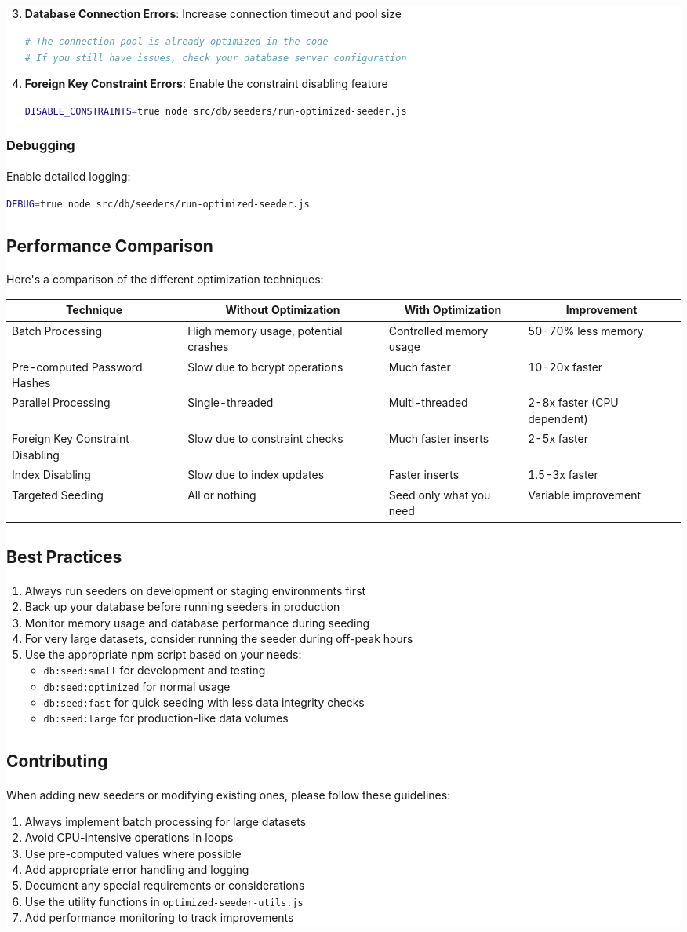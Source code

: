 3. **Database Connection Errors**: Increase connection timeout and pool size
   ```bash
   # The connection pool is already optimized in the code
   # If you still have issues, check your database server configuration
   ```

4. **Foreign Key Constraint Errors**: Enable the constraint disabling feature
   ```bash
   DISABLE_CONSTRAINTS=true node src/db/seeders/run-optimized-seeder.js
   ```

### Debugging

Enable detailed logging:

```bash
DEBUG=true node src/db/seeders/run-optimized-seeder.js
```

## Performance Comparison

Here's a comparison of the different optimization techniques:

| Technique | Without Optimization | With Optimization | Improvement |
|-----------|----------------------|-------------------|-------------|
| Batch Processing | High memory usage, potential crashes | Controlled memory usage | 50-70% less memory |
| Pre-computed Password Hashes | Slow due to bcrypt operations | Much faster | 10-20x faster |
| Parallel Processing | Single-threaded | Multi-threaded | 2-8x faster (CPU dependent) |
| Foreign Key Constraint Disabling | Slow due to constraint checks | Much faster inserts | 2-5x faster |
| Index Disabling | Slow due to index updates | Faster inserts | 1.5-3x faster |
| Targeted Seeding | All or nothing | Seed only what you need | Variable improvement |

## Best Practices

1. Always run seeders on development or staging environments first
2. Back up your database before running seeders in production
3. Monitor memory usage and database performance during seeding
4. For very large datasets, consider running the seeder during off-peak hours
5. Use the appropriate npm script based on your needs:
   - `db:seed:small` for development and testing
   - `db:seed:optimized` for normal usage
   - `db:seed:fast` for quick seeding with less data integrity checks
   - `db:seed:large` for production-like data volumes

## Contributing

When adding new seeders or modifying existing ones, please follow these guidelines:

1. Always implement batch processing for large datasets
2. Avoid CPU-intensive operations in loops
3. Use pre-computed values where possible
4. Add appropriate error handling and logging
5. Document any special requirements or considerations
6. Use the utility functions in `optimized-seeder-utils.js`
7. Add performance monitoring to track improvements 